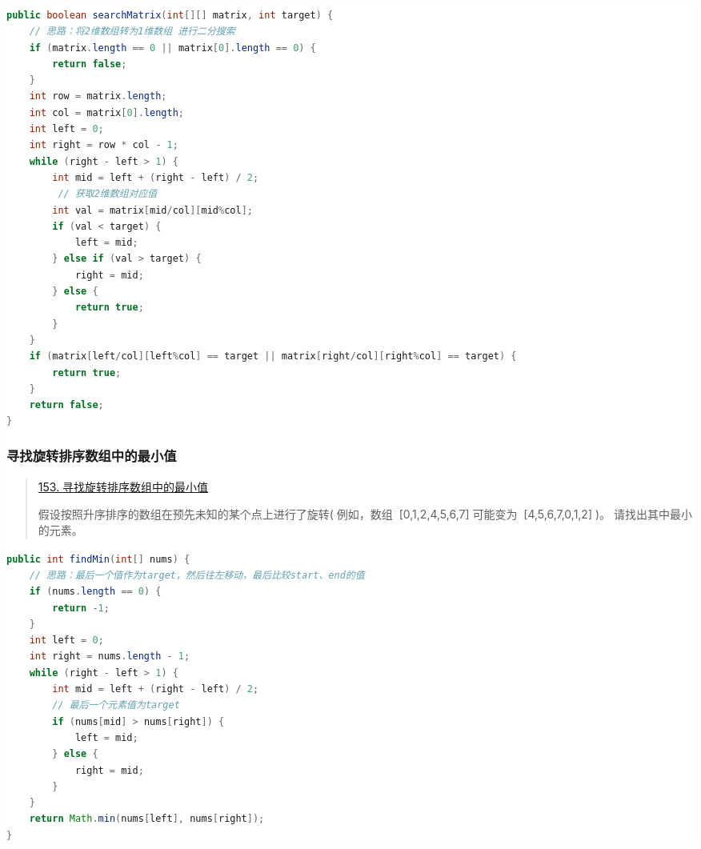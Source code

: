 ```java
public boolean searchMatrix(int[][] matrix, int target) {
    // 思路：将2维数组转为1维数组 进行二分搜索
    if (matrix.length == 0 || matrix[0].length == 0) {
        return false;
    }
    int row = matrix.length;
    int col = matrix[0].length;
    int left = 0;
    int right = row * col - 1;
    while (right - left > 1) {
        int mid = left + (right - left) / 2;
         // 获取2维数组对应值
        int val = matrix[mid/col][mid%col];
        if (val < target) {
            left = mid;
        } else if (val > target) {
            right = mid;
        } else {
            return true;
        }
    }
    if (matrix[left/col][left%col] == target || matrix[right/col][right%col] == target) {
        return true;
    }
    return false;
}
```

### 寻找旋转排序数组中的最小值

> [153. 寻找旋转排序数组中的最小值](https://leetcode-cn.com/problems/find-minimum-in-rotated-sorted-array/)
>
> 假设按照升序排序的数组在预先未知的某个点上进行了旋转( 例如，数组  [0,1,2,4,5,6,7] 可能变为  [4,5,6,7,0,1,2] )。
> 请找出其中最小的元素。

```java
public int findMin(int[] nums) {
    // 思路：最后一个值作为target，然后往左移动，最后比较start、end的值
    if (nums.length == 0) {
        return -1;
    }
    int left = 0;
    int right = nums.length - 1;
    while (right - left > 1) {
        int mid = left + (right - left) / 2;
        // 最后一个元素值为target
        if (nums[mid] > nums[right]) {
            left = mid;
        } else {
            right = mid;
        }
    }
    return Math.min(nums[left], nums[right]);
}
```
